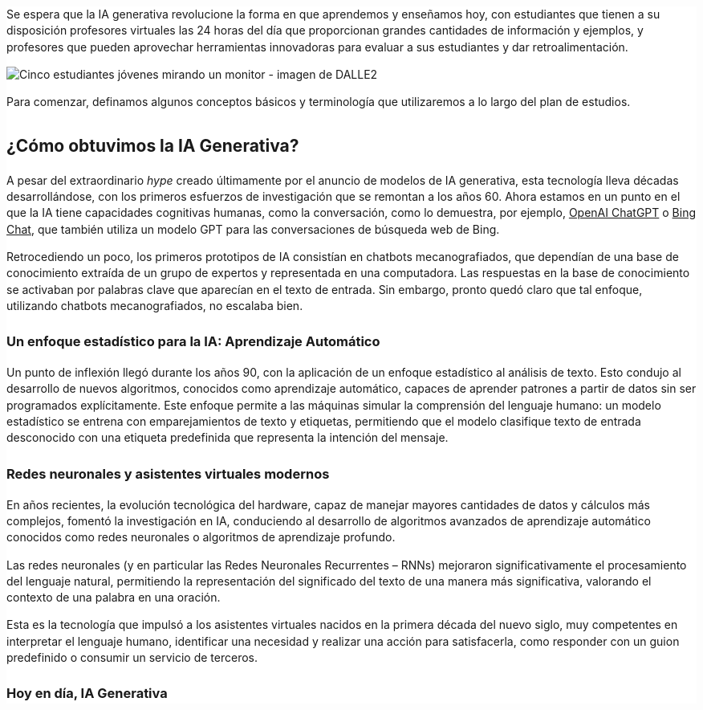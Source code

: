 Se espera que la IA generativa revolucione la forma en que aprendemos y enseñamos hoy, con estudiantes que tienen a su disposición profesores virtuales las 24 horas del día que proporcionan grandes cantidades de información y ejemplos, y profesores que pueden aprovechar herramientas innovadoras para evaluar a sus estudiantes y dar retroalimentación.

![Cinco estudiantes jóvenes mirando un monitor - imagen de DALLE2](../../../translated_images/students-by-DALLE2.f0fce818ebbcca8f5f9e8733e3c67158a1162fe0089c498c35da405fc9e9ee4e.es.png)

Para comenzar, definamos algunos conceptos básicos y terminología que utilizaremos a lo largo del plan de estudios.

## ¿Cómo obtuvimos la IA Generativa?

A pesar del extraordinario _hype_ creado últimamente por el anuncio de modelos de IA generativa, esta tecnología lleva décadas desarrollándose, con los primeros esfuerzos de investigación que se remontan a los años 60. Ahora estamos en un punto en el que la IA tiene capacidades cognitivas humanas, como la conversación, como lo demuestra, por ejemplo, [OpenAI ChatGPT](https://openai.com/chatgpt) o [Bing Chat](https://www.microsoft.com/edge/features/bing-chat?WT.mc_id=academic-105485-koreyst), que también utiliza un modelo GPT para las conversaciones de búsqueda web de Bing.

Retrocediendo un poco, los primeros prototipos de IA consistían en chatbots mecanografiados, que dependían de una base de conocimiento extraída de un grupo de expertos y representada en una computadora. Las respuestas en la base de conocimiento se activaban por palabras clave que aparecían en el texto de entrada. Sin embargo, pronto quedó claro que tal enfoque, utilizando chatbots mecanografiados, no escalaba bien.

### Un enfoque estadístico para la IA: Aprendizaje Automático

Un punto de inflexión llegó durante los años 90, con la aplicación de un enfoque estadístico al análisis de texto. Esto condujo al desarrollo de nuevos algoritmos, conocidos como aprendizaje automático, capaces de aprender patrones a partir de datos sin ser programados explícitamente. Este enfoque permite a las máquinas simular la comprensión del lenguaje humano: un modelo estadístico se entrena con emparejamientos de texto y etiquetas, permitiendo que el modelo clasifique texto de entrada desconocido con una etiqueta predefinida que representa la intención del mensaje.

### Redes neuronales y asistentes virtuales modernos

En años recientes, la evolución tecnológica del hardware, capaz de manejar mayores cantidades de datos y cálculos más complejos, fomentó la investigación en IA, conduciendo al desarrollo de algoritmos avanzados de aprendizaje automático conocidos como redes neuronales o algoritmos de aprendizaje profundo.

Las redes neuronales (y en particular las Redes Neuronales Recurrentes – RNNs) mejoraron significativamente el procesamiento del lenguaje natural, permitiendo la representación del significado del texto de una manera más significativa, valorando el contexto de una palabra en una oración.

Esta es la tecnología que impulsó a los asistentes virtuales nacidos en la primera década del nuevo siglo, muy competentes en interpretar el lenguaje humano, identificar una necesidad y realizar una acción para satisfacerla, como responder con un guion predefinido o consumir un servicio de terceros.

### Hoy en día, IA Generativa
